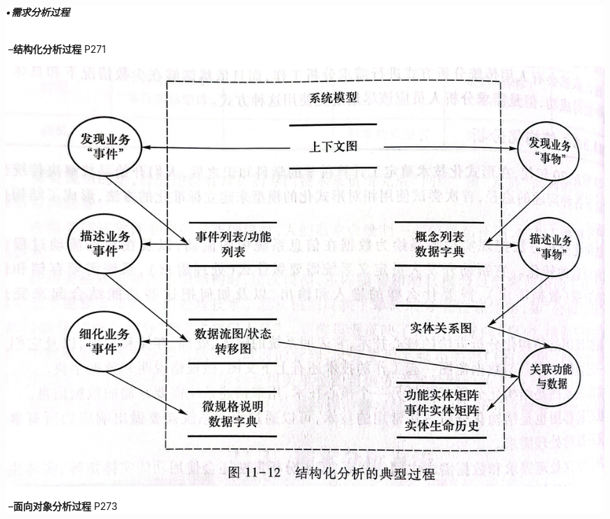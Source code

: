 ###### •**需求分析过程**

​	–**结构化分析过程**	P271

![](SoftwareRequirmentReview/C5E1D5F04B0EB928BF735B3F5F62FCD0.png)

​	–**面向对象分析过程**	P273
